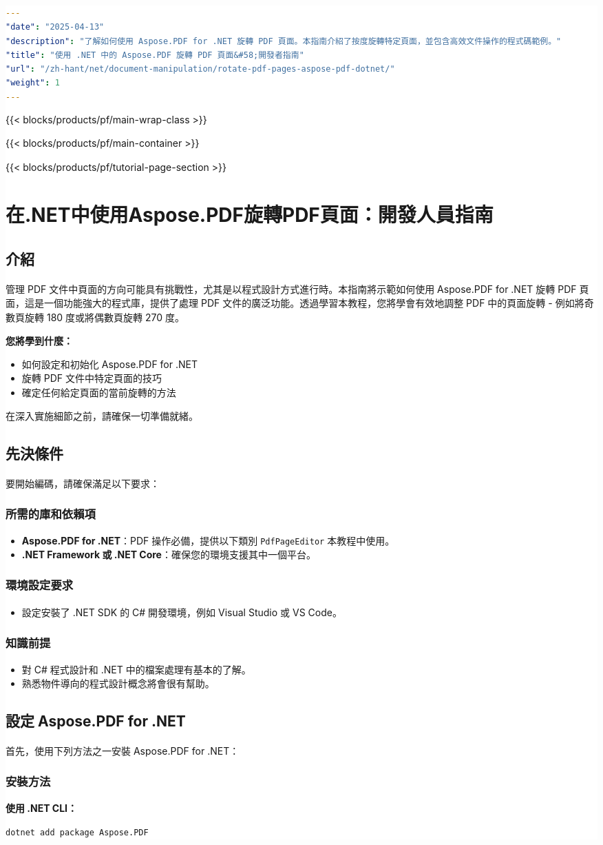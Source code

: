 ```yaml
---
"date": "2025-04-13"
"description": "了解如何使用 Aspose.PDF for .NET 旋轉 PDF 頁面。本指南介紹了按度旋轉特定頁面，並包含高效文件操作的程式碼範例。"
"title": "使用 .NET 中的 Aspose.PDF 旋轉 PDF 頁面&#58;開發者指南"
"url": "/zh-hant/net/document-manipulation/rotate-pdf-pages-aspose-pdf-dotnet/"
"weight": 1
---
```


{{< blocks/products/pf/main-wrap-class >}}

{{< blocks/products/pf/main-container >}}

{{< blocks/products/pf/tutorial-page-section >}}


# 在.NET中使用Aspose.PDF旋轉PDF頁面：開發人員指南

## 介紹

管理 PDF 文件中頁面的方向可能具有挑戰性，尤其是以程式設計方式進行時。本指南將示範如何使用 Aspose.PDF for .NET 旋轉 PDF 頁面，這是一個功能強大的程式庫，提供了處理 PDF 文件的廣泛功能。透過學習本教程，您將學會有效地調整 PDF 中的頁面旋轉 - 例如將奇數頁旋轉 180 度或將偶數頁旋轉 270 度。

**您將學到什麼：**
- 如何設定和初始化 Aspose.PDF for .NET
- 旋轉 PDF 文件中特定頁面的技巧
- 確定任何給定頁面的當前旋轉的方法

在深入實施細節之前，請確保一切準備就緒。

## 先決條件

要開始編碼，請確保滿足以下要求：

### 所需的庫和依賴項
- **Aspose.PDF for .NET**：PDF 操作必備，提供以下類別 `PdfPageEditor` 本教程中使用。
- **.NET Framework 或 .NET Core**：確保您的環境支援其中一個平台。

### 環境設定要求
- 設定安裝了 .NET SDK 的 C# 開發環境，例如 Visual Studio 或 VS Code。

### 知識前提
- 對 C# 程式設計和 .NET 中的檔案處理有基本的了解。
- 熟悉物件導向的程式設計概念將會很有幫助。

## 設定 Aspose.PDF for .NET

首先，使用下列方法之一安裝 Aspose.PDF for .NET：

### 安裝方法
**使用 .NET CLI：**
```bash
dotnet add package Aspose.PDF
```

